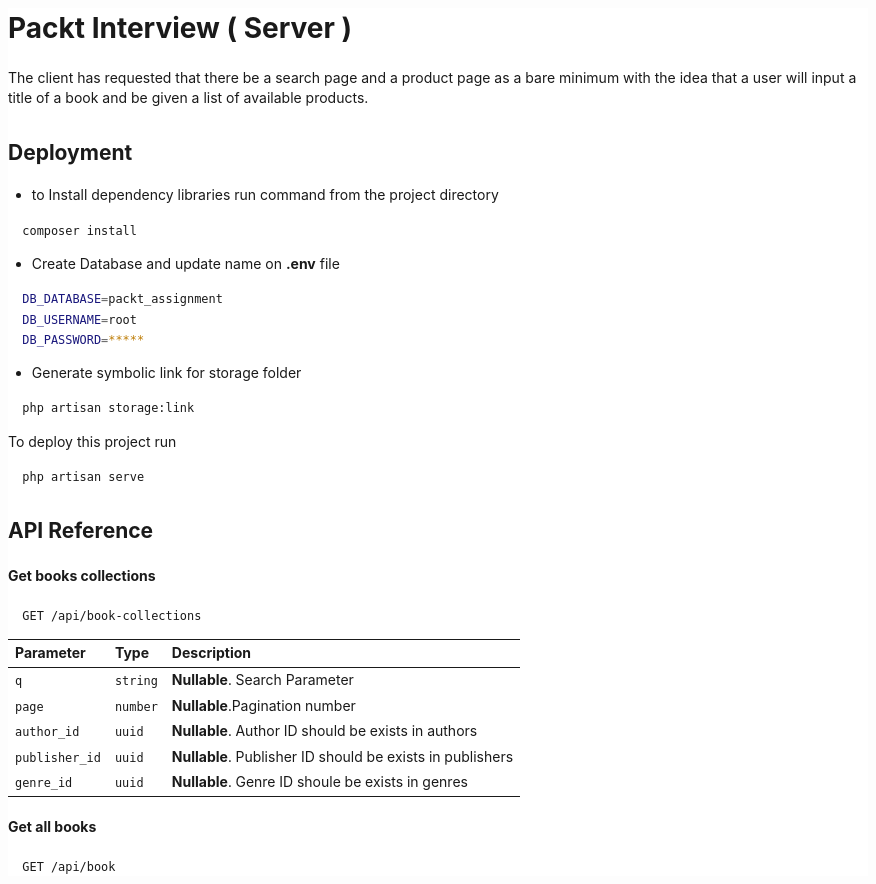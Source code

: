 # Packt Interview ( Server )

The client has requested that there be a search page and a product page as a bare
minimum with the idea that a user will input a title of a book and be given a list of
available products.

## Deployment

* to Install dependency libraries run command from the project directory
```bash
  composer install
```

* Create Database and update name on **.env** file 
```bash
  DB_DATABASE=packt_assignment
  DB_USERNAME=root
  DB_PASSWORD=*****
```

* Generate symbolic link for storage folder

```bash
  php artisan storage:link
```

To deploy this project run

```bash
  php artisan serve
```


## API Reference

#### Get books collections

```http
  GET /api/book-collections
```

| Parameter | Type     | Description                |
| :-------- | :------- | :------------------------- |
| `q` | `string` | **Nullable**. Search Parameter |
| `page` | `number` | **Nullable**.Pagination number |
| `author_id` | `uuid` | **Nullable**. Author ID should be exists in authors |
| `publisher_id` | `uuid` | **Nullable**. Publisher ID should be exists in publishers |
| `genre_id` | `uuid` | **Nullable**. Genre ID shoule be exists in genres |

#### Get all books

```http
  GET /api/book
```
